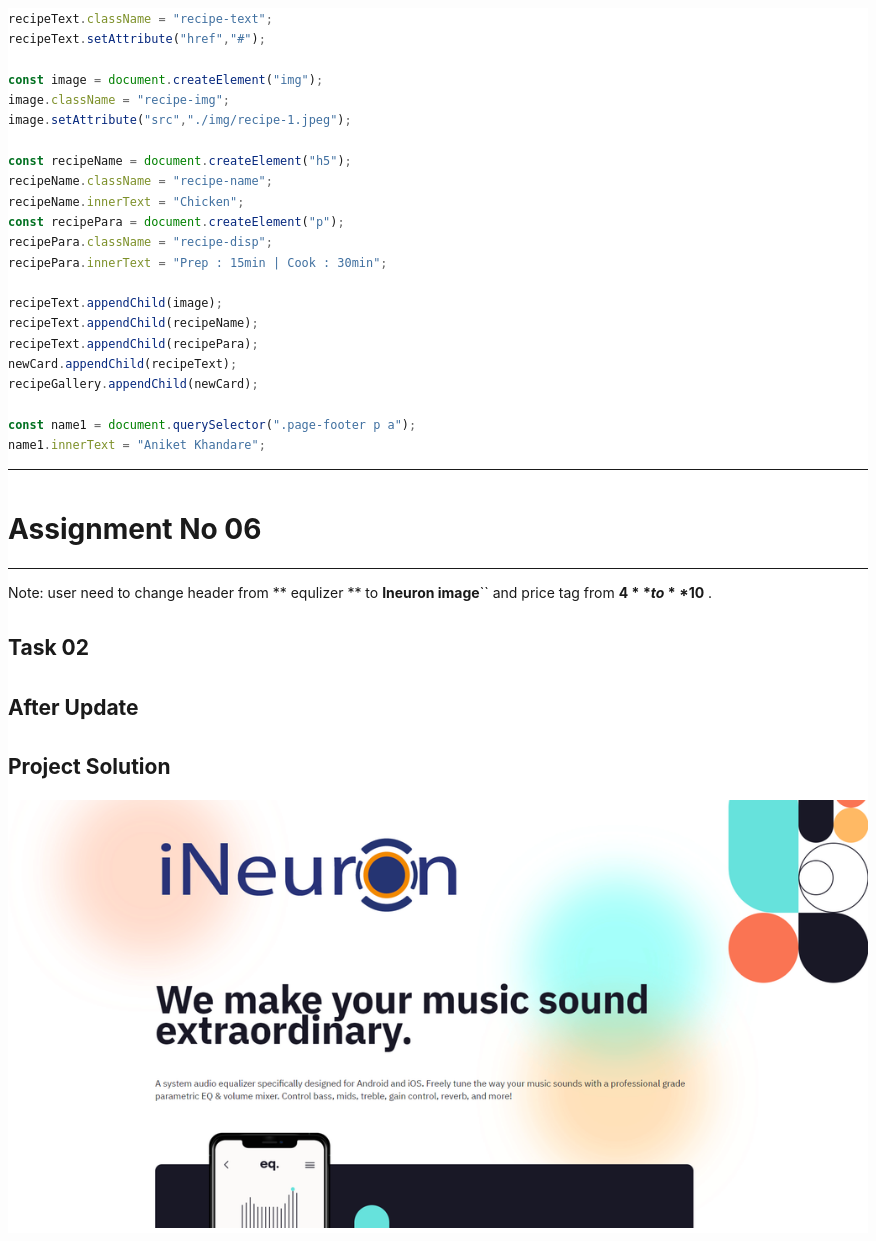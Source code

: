 ```js
recipeText.className = "recipe-text";
recipeText.setAttribute("href","#");

const image = document.createElement("img");
image.className = "recipe-img";
image.setAttribute("src","./img/recipe-1.jpeg");

const recipeName = document.createElement("h5");
recipeName.className = "recipe-name";
recipeName.innerText = "Chicken";
const recipePara = document.createElement("p");
recipePara.className = "recipe-disp";
recipePara.innerText = "Prep : 15min | Cook : 30min";

recipeText.appendChild(image);
recipeText.appendChild(recipeName);
recipeText.appendChild(recipePara);
newCard.appendChild(recipeText);
recipeGallery.appendChild(newCard);

const name1 = document.querySelector(".page-footer p a");
name1.innerText = "Aniket Khandare";
```
---


# **Assignment No 06**
---
Note: user need to change header from ** equlizer **  to **Ineuron image**`` and price tag from **$4** to **$10** .

## **Task 02**

## **After Update**

## **Project Solution**

![output image](./Dom06/assets/dom-%20assignment-06-task-01.png)
